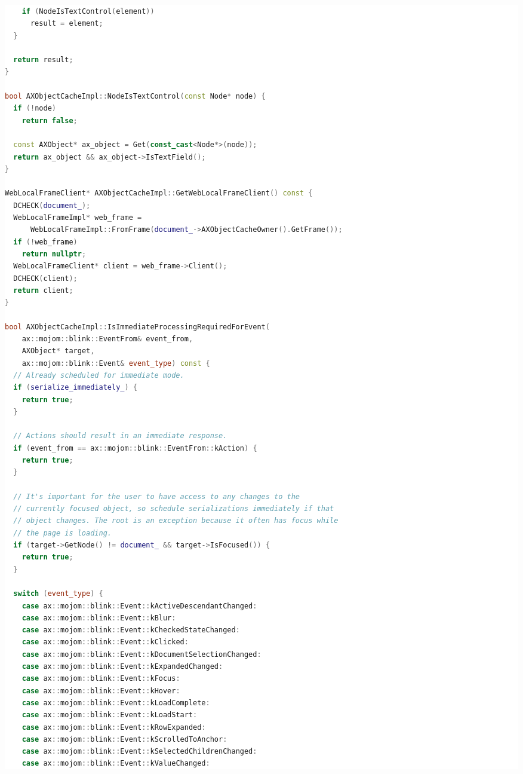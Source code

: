 ```cpp
    if (NodeIsTextControl(element))
      result = element;
  }

  return result;
}

bool AXObjectCacheImpl::NodeIsTextControl(const Node* node) {
  if (!node)
    return false;

  const AXObject* ax_object = Get(const_cast<Node*>(node));
  return ax_object && ax_object->IsTextField();
}

WebLocalFrameClient* AXObjectCacheImpl::GetWebLocalFrameClient() const {
  DCHECK(document_);
  WebLocalFrameImpl* web_frame =
      WebLocalFrameImpl::FromFrame(document_->AXObjectCacheOwner().GetFrame());
  if (!web_frame)
    return nullptr;
  WebLocalFrameClient* client = web_frame->Client();
  DCHECK(client);
  return client;
}

bool AXObjectCacheImpl::IsImmediateProcessingRequiredForEvent(
    ax::mojom::blink::EventFrom& event_from,
    AXObject* target,
    ax::mojom::blink::Event& event_type) const {
  // Already scheduled for immediate mode.
  if (serialize_immediately_) {
    return true;
  }

  // Actions should result in an immediate response.
  if (event_from == ax::mojom::blink::EventFrom::kAction) {
    return true;
  }

  // It's important for the user to have access to any changes to the
  // currently focused object, so schedule serializations immediately if that
  // object changes. The root is an exception because it often has focus while
  // the page is loading.
  if (target->GetNode() != document_ && target->IsFocused()) {
    return true;
  }

  switch (event_type) {
    case ax::mojom::blink::Event::kActiveDescendantChanged:
    case ax::mojom::blink::Event::kBlur:
    case ax::mojom::blink::Event::kCheckedStateChanged:
    case ax::mojom::blink::Event::kClicked:
    case ax::mojom::blink::Event::kDocumentSelectionChanged:
    case ax::mojom::blink::Event::kExpandedChanged:
    case ax::mojom::blink::Event::kFocus:
    case ax::mojom::blink::Event::kHover:
    case ax::mojom::blink::Event::kLoadComplete:
    case ax::mojom::blink::Event::kLoadStart:
    case ax::mojom::blink::Event::kRowExpanded:
    case ax::mojom::blink::Event::kScrolledToAnchor:
    case ax::mojom::blink::Event::kSelectedChildrenChanged:
    case ax::mojom::blink::Event::kValueChanged:
```